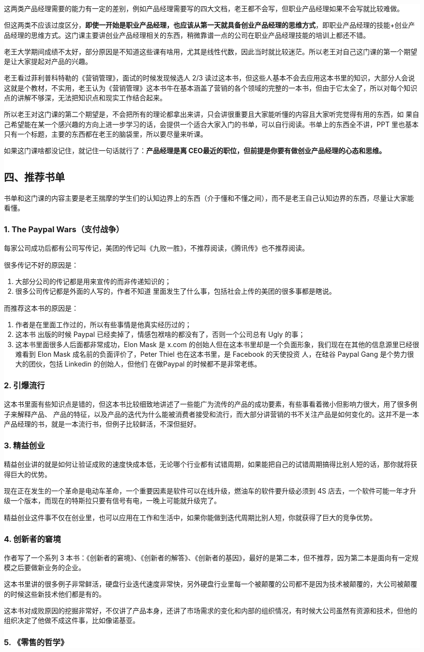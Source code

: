 这两类产品经理需要的能力有一定的差别，例如产品经理需要写的四大文档，老王都不会写，但职业产品经理如果不会写就比较难做。

但这两类不应该过度区分，**即使一开始是职业产品经理，也应该从第一天就具备创业产品经理的思维方式**，即职业产品经理的技能+创业产品经理的思维方式。这门课主要讲创业产品经理相关的东西，稍微靠谱一点的公司在职业产品经理技能的培训上都还不错。

老王大学期间成绩不太好，部分原因是不知道这些课有啥用，尤其是线性代数，因此当时就比较迷茫。所以老王对自己这门课的第一个期望是让大家提起对产品的兴趣。

老王看过菲利普科特勒的《营销管理》，面试的时候发现候选人 2/3 读过这本书，但这些人基本不会去应用这本书里的知识，大部分人会说这就是个教材，不实用，老王认为《营销管理》这本书牛在基本涵盖了营销的各个领域的完整的一本书，但由于它太全了，所以对每个知识点的讲解不够深，无法把知识点和现实工作结合起来。

所以老王对这门课的第二个期望是，不会把所有的理论都拿出来讲，只会讲很重要且大家能听懂的内容且大家听完觉得有用的东西，如 果自己希望能在某一个感兴趣的方向上进一步学习的话，会提供一个适合大家入门的书单，可以自行阅读。书单上的东西全不讲，PPT 里也基本只有一个标题，主要的东西都在老王的脑袋里，所以要尽量来听课。

如果这门课啥都没记住，就记住一句话就行了：**产品经理是离 CEO最近的职位，但前提是你要有做创业产品经理的心态和思维。**

## **四、推荐书单**

书单和这门课的内容主要是老王揣摩的学生们的认知边界上的东西（介于懂和不懂之间），而不是老王自己认知边界的东西，尽量让大家能看懂。

### **1. The Paypal Wars（支付战争）**

每家公司成功后都有公司写传记，美团的传记叫《九败一胜》，不推荐阅读，《腾讯传》也不推荐阅读。

很多传记不好的原因是：

1. 大部分公司的传记都是用来宣传的而非传递知识的；
2. 很多公司传记都是外面的人写的，作者不知道 里面发生了什么事，包括社会上传的美团的很多事都是瞎说。

而推荐这本书的原因是：

1. 作者是在里面工作过的，所以有些事情是他真实经历过的；
2. 这本书 出版的时候 Paypal 已经卖掉了，情感包袱啥的都没有了，否则一个公司总有 Ugly 的事；
3. 这本书里面很多人后面都非常成功，Elon Mask 是 x.com 的创始人但在这本书里却是一个负面形象，我们现在在其他的信息源里已经很难看到 Elon Mask 成名前的负面评价了，Peter Thiel 也在这本书里，是 Facebook 的天使投资 人，在硅谷 Paypal Gang 是个势力很大的团伙，包括 Linkedin 的创始人，但他们 在做Paypal 的时候都不是非常老练。

### **2. 引爆流行**

这本书里面有些知识点是错的，但这本书比较细致地讲述了一些能广为流传的产品的成功要素，有些事看着微小但影响力很大，用了很多例子来解释产品、 产品的特征，以及产品的迭代为什么能被消费者接受和流行，而大部分讲营销的书不关注产品是如何变化的。这并不是一本产品经理的书，就是一本流行书，但例子比较鲜活，不深但挺好。

### **3. 精益创业**

精益创业讲的就是如何让验证成败的速度快成本低，无论哪个行业都有试错周期，如果能把自己的试错周期搞得比别人短的话，那你就将获得巨大的优势。

现在正在发生的一个革命是电动车革命，一个重要因素是软件可以在线升级，燃油车的软件要升级必须到 4S 店去，一个软件可能一年才升级一个版本，而现在的特斯拉只要有信号有电，一晚上可能就升级完了。

精益创业这件事不仅在创业里，也可以应用在工作和生活中，如果你能做到迭代周期比别人短，你就获得了巨大的竞争优势。

### **4. 创新者的窘境**

作者写了一个系列 3 本书：《创新者的窘境》、《创新者的解答》、《创新者的基因》，最好的是第二本，但不推荐，因为第二本是面向有一定规模之后要做新业务的企业。

这本书里讲的很多例子非常鲜活，硬盘行业迭代速度非常快，另外硬盘行业里每一个被颠覆的公司都不是因为技术被颠覆的，大公司被颠覆的时候这些新技术他们都是有的。

这本书对成败原因的挖掘非常好，不仅讲了产品本身，还讲了市场需求的变化和内部的组织情况，有时候大公司虽然有资源和技术，但他的组织决定了他做不成这件事，比如像诺基亚。

### **5. 《零售的哲学》**

